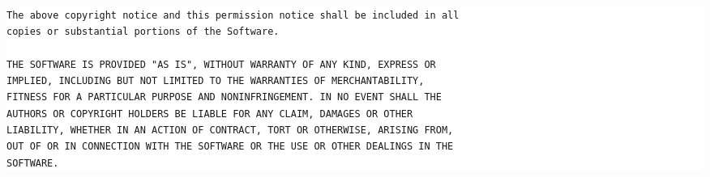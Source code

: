     The above copyright notice and this permission notice shall be included in all
    copies or substantial portions of the Software.

    THE SOFTWARE IS PROVIDED "AS IS", WITHOUT WARRANTY OF ANY KIND, EXPRESS OR
    IMPLIED, INCLUDING BUT NOT LIMITED TO THE WARRANTIES OF MERCHANTABILITY,
    FITNESS FOR A PARTICULAR PURPOSE AND NONINFRINGEMENT. IN NO EVENT SHALL THE
    AUTHORS OR COPYRIGHT HOLDERS BE LIABLE FOR ANY CLAIM, DAMAGES OR OTHER
    LIABILITY, WHETHER IN AN ACTION OF CONTRACT, TORT OR OTHERWISE, ARISING FROM,
    OUT OF OR IN CONNECTION WITH THE SOFTWARE OR THE USE OR OTHER DEALINGS IN THE
    SOFTWARE.
